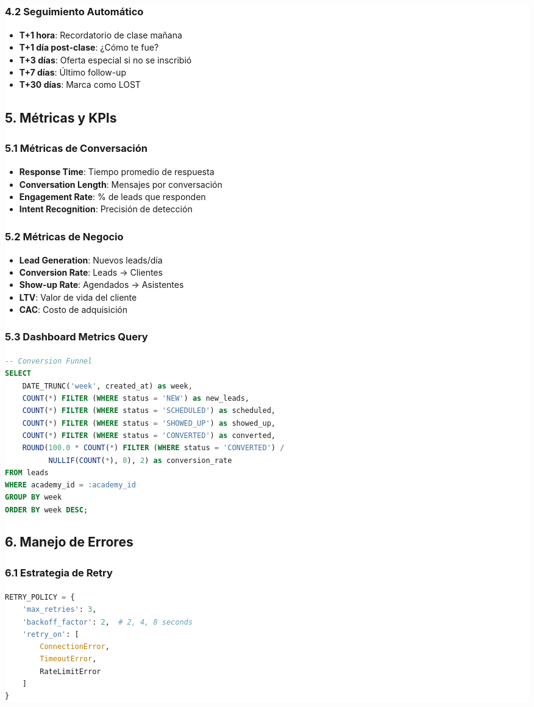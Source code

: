 ### 4.2 Seguimiento Automático
- **T+1 hora**: Recordatorio de clase mañana
- **T+1 día post-clase**: ¿Cómo te fue?
- **T+3 días**: Oferta especial si no se inscribió
- **T+7 días**: Último follow-up
- **T+30 días**: Marca como LOST

## 5. Métricas y KPIs

### 5.1 Métricas de Conversación
- **Response Time**: Tiempo promedio de respuesta
- **Conversation Length**: Mensajes por conversación
- **Engagement Rate**: % de leads que responden
- **Intent Recognition**: Precisión de detección

### 5.2 Métricas de Negocio
- **Lead Generation**: Nuevos leads/día
- **Conversion Rate**: Leads → Clientes
- **Show-up Rate**: Agendados → Asistentes
- **LTV**: Valor de vida del cliente
- **CAC**: Costo de adquisición

### 5.3 Dashboard Metrics Query
```sql
-- Conversion Funnel
SELECT 
    DATE_TRUNC('week', created_at) as week,
    COUNT(*) FILTER (WHERE status = 'NEW') as new_leads,
    COUNT(*) FILTER (WHERE status = 'SCHEDULED') as scheduled,
    COUNT(*) FILTER (WHERE status = 'SHOWED_UP') as showed_up,
    COUNT(*) FILTER (WHERE status = 'CONVERTED') as converted,
    ROUND(100.0 * COUNT(*) FILTER (WHERE status = 'CONVERTED') / 
          NULLIF(COUNT(*), 0), 2) as conversion_rate
FROM leads
WHERE academy_id = :academy_id
GROUP BY week
ORDER BY week DESC;
```

## 6. Manejo de Errores

### 6.1 Estrategia de Retry
```python
RETRY_POLICY = {
    'max_retries': 3,
    'backoff_factor': 2,  # 2, 4, 8 seconds
    'retry_on': [
        ConnectionError,
        TimeoutError,
        RateLimitError
    ]
}
```
